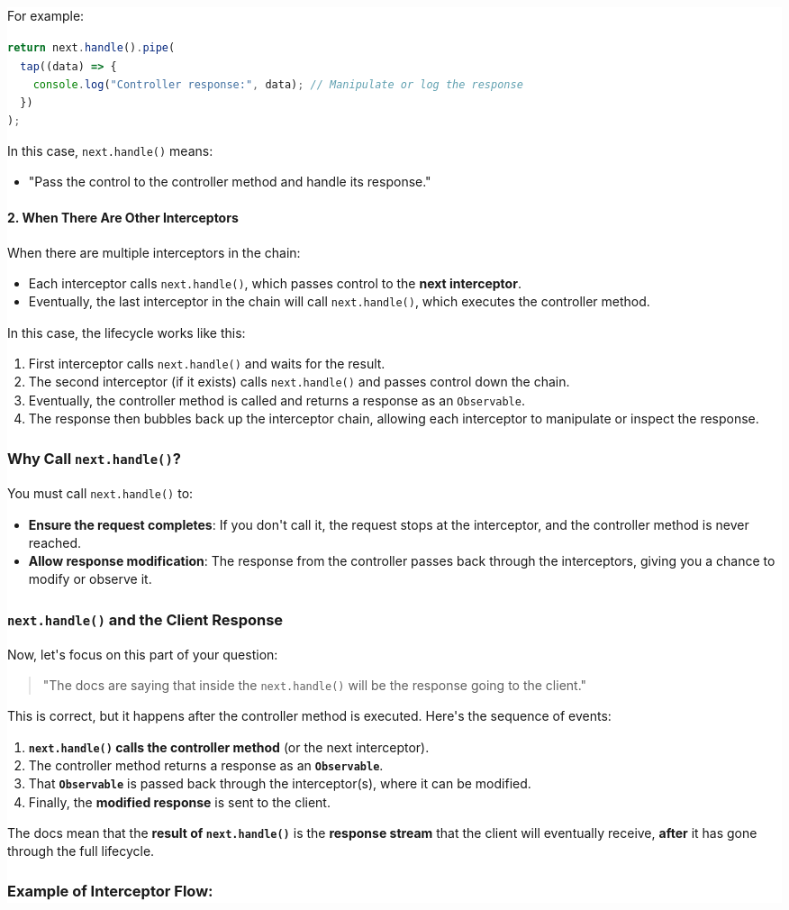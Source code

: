 For example:

```ts
return next.handle().pipe(
  tap((data) => {
    console.log("Controller response:", data); // Manipulate or log the response
  })
);
```

In this case, `next.handle()` means:

- "Pass the control to the controller method and handle its response."

#### 2. When There Are Other Interceptors

When there are multiple interceptors in the chain:

- Each interceptor calls `next.handle()`, which passes control to the **next interceptor**.
- Eventually, the last interceptor in the chain will call `next.handle()`, which executes the controller method.

In this case, the lifecycle works like this:

1. First interceptor calls `next.handle()` and waits for the result.
2. The second interceptor (if it exists) calls `next.handle()` and passes control down the chain.
3. Eventually, the controller method is called and returns a response as an `Observable`.
4. The response then bubbles back up the interceptor chain, allowing each interceptor to manipulate or inspect the response.

### Why Call `next.handle()`?

You must call `next.handle()` to:

- **Ensure the request completes**: If you don't call it, the request stops at the interceptor, and the controller method is never reached.
- **Allow response modification**: The response from the controller passes back through the interceptors, giving you a chance to modify or observe it.

### `next.handle()` and the Client Response

Now, let's focus on this part of your question:

> "The docs are saying that inside the `next.handle()` will be the response going to the client."

This is correct, but it happens after the controller method is executed. Here's the sequence of events:

1. **`next.handle()` calls the controller method** (or the next interceptor).
2. The controller method returns a response as an **`Observable`**.
3. That **`Observable`** is passed back through the interceptor(s), where it can be modified.
4. Finally, the **modified response** is sent to the client.

The docs mean that the **result of `next.handle()`** is the **response stream** that the client will eventually receive, **after** it has gone through the full lifecycle.

### Example of Interceptor Flow:
